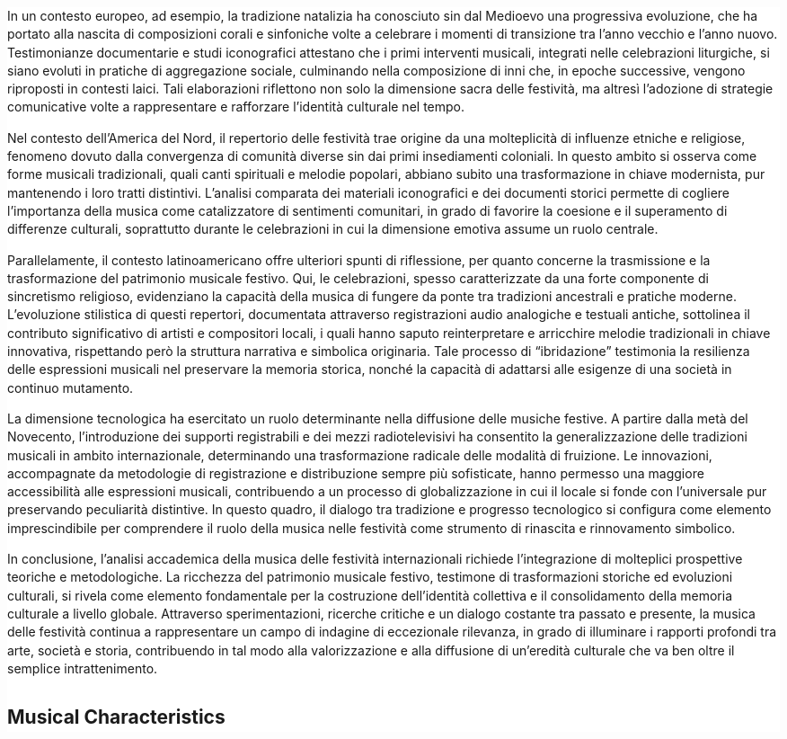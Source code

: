 In un contesto europeo, ad esempio, la tradizione natalizia ha conosciuto sin dal Medioevo una
progressiva evoluzione, che ha portato alla nascita di composizioni corali e sinfoniche volte a
celebrare i momenti di transizione tra l’anno vecchio e l’anno nuovo. Testimonianze documentarie e
studi iconografici attestano che i primi interventi musicali, integrati nelle celebrazioni
liturgiche, si siano evoluti in pratiche di aggregazione sociale, culminando nella composizione di
inni che, in epoche successive, vengono riproposti in contesti laici. Tali elaborazioni riflettono
non solo la dimensione sacra delle festività, ma altresì l’adozione di strategie comunicative volte
a rappresentare e rafforzare l’identità culturale nel tempo.

Nel contesto dell’America del Nord, il repertorio delle festività trae origine da una molteplicità
di influenze etniche e religiose, fenomeno dovuto dalla convergenza di comunità diverse sin dai
primi insediamenti coloniali. In questo ambito si osserva come forme musicali tradizionali, quali
canti spirituali e melodie popolari, abbiano subito una trasformazione in chiave modernista, pur
mantenendo i loro tratti distintivi. L’analisi comparata dei materiali iconografici e dei documenti
storici permette di cogliere l’importanza della musica come catalizzatore di sentimenti comunitari,
in grado di favorire la coesione e il superamento di differenze culturali, soprattutto durante le
celebrazioni in cui la dimensione emotiva assume un ruolo centrale.

Parallelamente, il contesto latinoamericano offre ulteriori spunti di riflessione, per quanto
concerne la trasmissione e la trasformazione del patrimonio musicale festivo. Qui, le celebrazioni,
spesso caratterizzate da una forte componente di sincretismo religioso, evidenziano la capacità
della musica di fungere da ponte tra tradizioni ancestrali e pratiche moderne. L’evoluzione
stilistica di questi repertori, documentata attraverso registrazioni audio analogiche e testuali
antiche, sottolinea il contributo significativo di artisti e compositori locali, i quali hanno
saputo reinterpretare e arricchire melodie tradizionali in chiave innovativa, rispettando però la
struttura narrativa e simbolica originaria. Tale processo di “ibridazione” testimonia la resilienza
delle espressioni musicali nel preservare la memoria storica, nonché la capacità di adattarsi alle
esigenze di una società in continuo mutamento.

La dimensione tecnologica ha esercitato un ruolo determinante nella diffusione delle musiche
festive. A partire dalla metà del Novecento, l’introduzione dei supporti registrabili e dei mezzi
radiotelevisivi ha consentito la generalizzazione delle tradizioni musicali in ambito
internazionale, determinando una trasformazione radicale delle modalità di fruizione. Le
innovazioni, accompagnate da metodologie di registrazione e distribuzione sempre più sofisticate,
hanno permesso una maggiore accessibilità alle espressioni musicali, contribuendo a un processo di
globalizzazione in cui il locale si fonde con l’universale pur preservando peculiarità distintive.
In questo quadro, il dialogo tra tradizione e progresso tecnologico si configura come elemento
imprescindibile per comprendere il ruolo della musica nelle festività come strumento di rinascita e
rinnovamento simbolico.

In conclusione, l’analisi accademica della musica delle festività internazionali richiede
l’integrazione di molteplici prospettive teoriche e metodologiche. La ricchezza del patrimonio
musicale festivo, testimone di trasformazioni storiche ed evoluzioni culturali, si rivela come
elemento fondamentale per la costruzione dell’identità collettiva e il consolidamento della memoria
culturale a livello globale. Attraverso sperimentazioni, ricerche critiche e un dialogo costante tra
passato e presente, la musica delle festività continua a rappresentare un campo di indagine di
eccezionale rilevanza, in grado di illuminare i rapporti profondi tra arte, società e storia,
contribuendo in tal modo alla valorizzazione e alla diffusione di un’eredità culturale che va ben
oltre il semplice intrattenimento.

## Musical Characteristics
